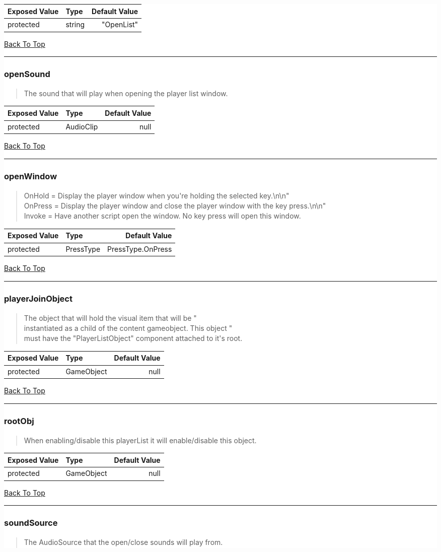 | Exposed Value | Type | Default Value |
|:---|:---|---:|
|protected |string|"OpenList"

[Back To Top](#)

------------------
 ### openSound<a name="parameter-openSound"></a>
> The sound that will play when opening the player list window.

| Exposed Value | Type | Default Value |
|:---|:---|---:|
|protected |AudioClip|null

[Back To Top](#)

------------------
 ### openWindow<a name="parameter-openWindow"></a>
> OnHold = Display the player window when you're holding the selected key.\n\n" <br>OnPress = Display the player window and close the player window with the key press.\n\n" <br>Invoke = Have another script open the window. No key press will open this window.

| Exposed Value | Type | Default Value |
|:---|:---|---:|
|protected |PressType|PressType.OnPress

[Back To Top](#)

------------------
 ### playerJoinObject<a name="parameter-playerJoinObject"></a>
> The object that will hold the visual item that will be " <br>instantiated as a child of the content gameobject. This object " <br>must have the \"PlayerListObject\" component attached to it's root.

| Exposed Value | Type | Default Value |
|:---|:---|---:|
|protected |GameObject|null

[Back To Top](#)

------------------
 ### rootObj<a name="parameter-rootObj"></a>
> When enabling/disable this playerList it will enable/disable this object.

| Exposed Value | Type | Default Value |
|:---|:---|---:|
|protected |GameObject|null

[Back To Top](#)

------------------
 ### soundSource<a name="parameter-soundSource"></a>
> The AudioSource that the open/close sounds will play from.
